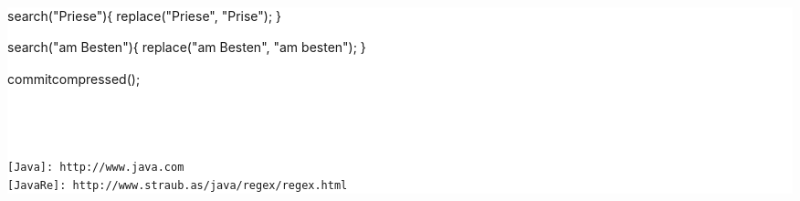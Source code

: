 search("Priese"){
    replace("Priese", "Prise");
}

search("am Besten"){
    replace("am Besten", "am besten");
}

commitcompressed();
```



[Java]: http://www.java.com
[JavaRe]: http://www.straub.as/java/regex/regex.html
